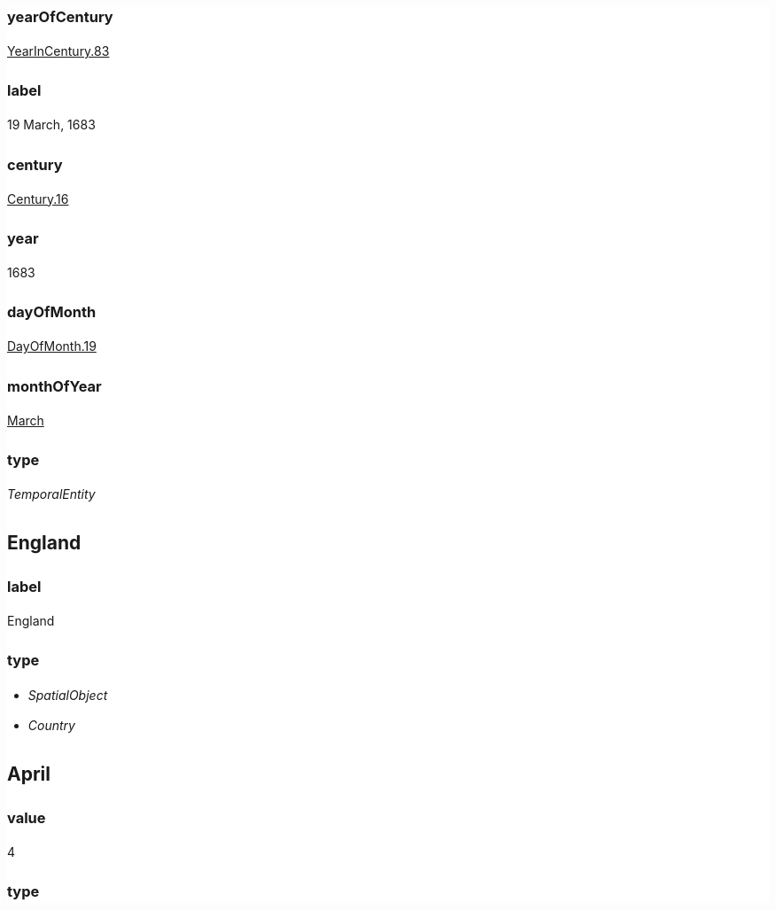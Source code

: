 ### yearOfCentury


[YearInCentury.83](#YearInCentury.83)

### label


19 March, 1683

### century


[Century.16](#Century.16)

### year


1683

### dayOfMonth


[DayOfMonth.19](#DayOfMonth.19)

### monthOfYear


[March](#March)

### type


*TemporalEntity*

## England

### label


England

### type

 - *SpatialObject*

 - *Country*

## April

### value


4

### type
